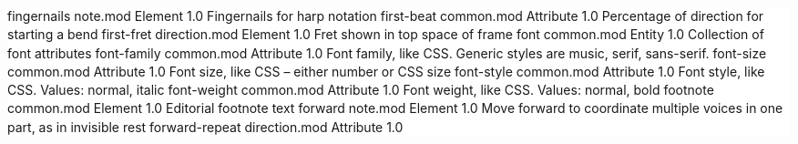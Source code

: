 <td>fingernails</td>
<td>note.mod</td>
<td>Element</td>
<td style="width: 60px;">1.0</td>
<td>Fingernails for harp notation</td>
</tr><tr class="even">
<td>first-beat</td>
<td>common.mod</td>
<td>Attribute</td>
<td style="width: 60px;">1.0</td>
<td>Percentage of direction for starting a bend</td>
</tr><tr class="odd">
<td>first-fret</td>
<td>direction.mod</td>
<td>Element</td>
<td style="width: 60px;">1.0</td>
<td>Fret shown in top space of frame</td>
</tr><tr class="even">
<td>font</td>
<td>common.mod</td>
<td>Entity</td>
<td style="width: 60px;">1.0</td>
<td>Collection of font attributes</td>
</tr><tr class="odd">
<td>font-family</td>
<td>common.mod</td>
<td>Attribute</td>
<td style="width: 60px;">1.0</td>
<td>Font family, like CSS. Generic styles are music, serif, sans-serif.</td>
</tr><tr class="even">
<td>font-size</td>
<td>common.mod</td>
<td>Attribute</td>
<td style="width: 60px;">1.0</td>
<td>Font size, like CSS – either number or CSS size</td>
</tr><tr class="odd">
<td>font-style</td>
<td>common.mod</td>
<td>Attribute</td>
<td style="width: 60px;">1.0</td>
<td>Font style, like CSS. Values: normal, italic</td>
</tr><tr class="even">
<td>font-weight</td>
<td>common.mod</td>
<td>Attribute</td>
<td style="width: 60px;">1.0</td>
<td>Font weight, like CSS. Values: normal, bold</td>
</tr><tr class="odd">
<td>footnote</td>
<td>common.mod</td>
<td>Element</td>
<td style="width: 60px;">1.0</td>
<td>Editorial footnote text</td>
</tr><tr class="even">
<td>forward</td>
<td>note.mod</td>
<td>Element</td>
<td style="width: 60px;">1.0</td>
<td>Move forward to coordinate multiple voices in one part, as in invisible rest</td>
</tr><tr class="odd">
<td>forward-repeat</td>
<td>direction.mod</td>
<td>Attribute</td>
<td style="width: 60px;">1.0</td>